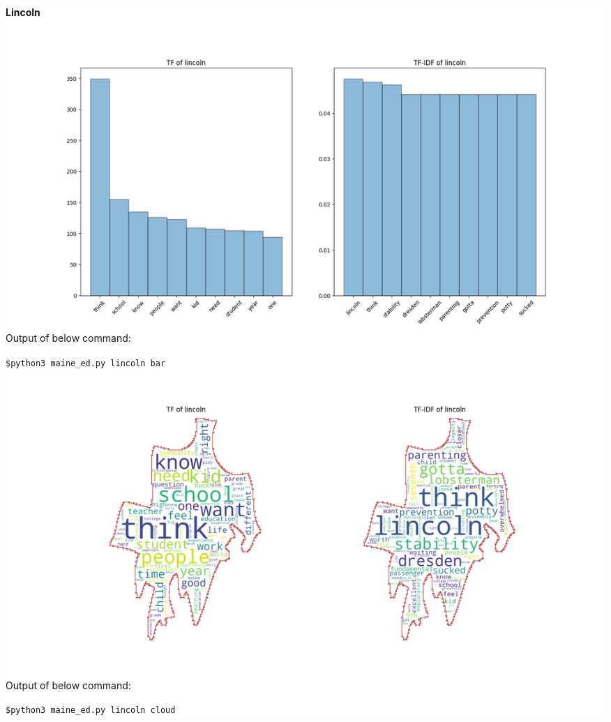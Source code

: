 #### Lincoln
![fig12](/figs/lincoln_bar.png)
Output of below command:
```
$python3 maine_ed.py lincoln bar
```
![fig13](/figs/lincoln_cloud.png)
Output of below command:
```
$python3 maine_ed.py lincoln cloud
```
